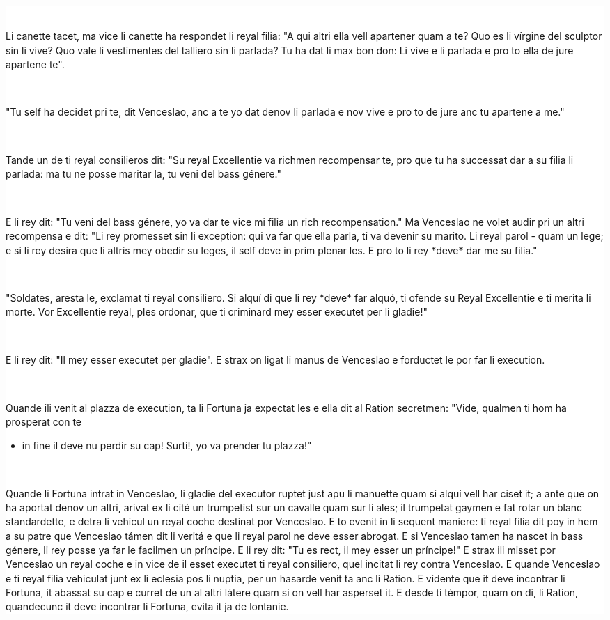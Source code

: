  

Li canette tacet, ma vice li canette ha respondet li reyal filia: \"A
qui altri ella vell apartener quam a te? Quo es li vírgine del sculptor
sin li vive? Quo vale li vestimentes del talliero sin li parlada? Tu ha
dat li max bon don: Li vive e li parlada e pro to ella de jure apartene
te\". 

 

\"Tu self ha decidet pri te, dit Venceslao, anc a te yo dat denov li
parlada e nov vive e pro to de jure anc tu apartene a me.\"

 

Tande un de ti reyal consilieros dit: \"Su reyal Excellentie va richmen
recompensar te, pro que tu ha successat dar a su filia li parlada: ma tu
ne posse maritar la, tu veni del bass génere.\"

 

E li rey dit: \"Tu veni del bass génere, yo va dar te vice mi filia un
rich recompensation.\" Ma Venceslao ne volet audir pri un altri
recompensa e dit: \"Li rey promesset sin li exception: qui va far que
ella parla, ti va devenir su marito. Li reyal parol - quam un lege; e si
li rey desira que li altris mey obedir su leges, il self deve in prim
plenar les. E pro to li rey \*deve\* dar me su filia.\"

 

\"Soldates, aresta le, exclamat ti reyal consiliero. Si alquí di que li
rey \*deve\* far alquó, ti ofende su Reyal Excellentie e ti merita li
morte. Vor Excellentie reyal, ples ordonar, que ti criminard mey esser
executet per li gladie!\"

 

E li rey dit: \"Il mey esser executet per gladie\". E strax on ligat li
manus de Venceslao e forductet le por far li execution.

 

Quande ili venit al plazza de execution, ta li Fortuna ja expectat les e
ella dit al Ration secretmen: \"Vide, qualmen ti hom ha prosperat con te
- in fine il deve nu perdir su cap! Surti!, yo va prender tu plazza!\"

 

Quande li Fortuna intrat in Venceslao, li gladie del executor ruptet
just apu li manuette quam si alquí vell har ciset it; a ante que on ha
aportat denov un altri, arivat ex li cité un trumpetist sur un cavalle
quam sur li ales; il trumpetat gaymen e fat rotar un blanc standardette,
e detra li vehicul un reyal coche destinat por Venceslao. E to evenit in
li sequent maniere: ti reyal filia dit poy in hem a su patre que
Venceslao támen dit li veritá e que li reyal parol ne deve esser
abrogat. E si Venceslao tamen ha nascet in bass génere, li rey posse ya
far le facilmen un príncipe. E li rey dit: \"Tu es rect, il mey esser un
príncipe!\" E strax ili misset por Venceslao un reyal coche e in vice de
il esset executet ti reyal consiliero, quel incitat li rey contra
Venceslao. E quande Venceslao e ti reyal filia vehiculat junt ex li
eclesia pos li nuptia, per un hasarde venit ta anc li Ration. E vidente
que it deve incontrar li Fortuna, it abassat su cap e curret de un al
altri látere quam si on vell har asperset it. E desde ti témpor, quam on
di, li Ration, quandecunc it deve incontrar li Fortuna, evita it ja de
lontanie.
